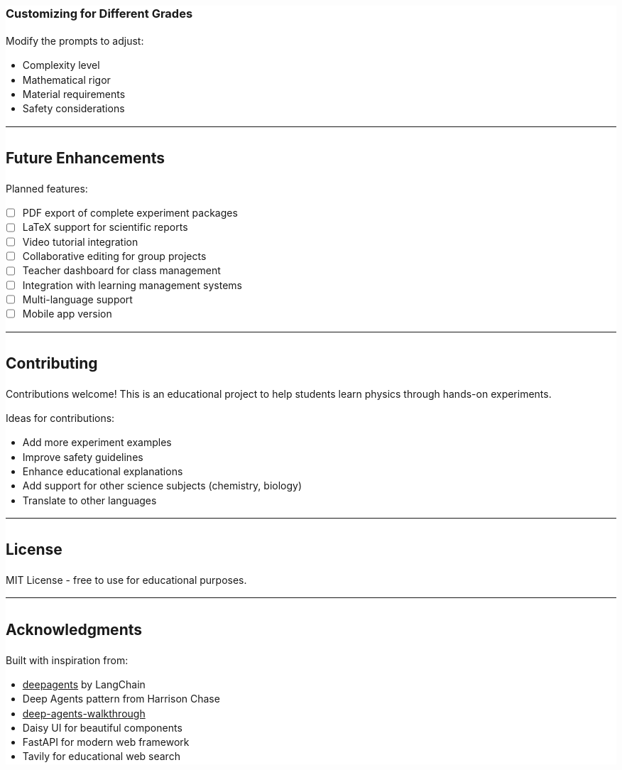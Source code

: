 ### Customizing for Different Grades

Modify the prompts to adjust:
- Complexity level
- Mathematical rigor
- Material requirements
- Safety considerations

---

## Future Enhancements

Planned features:
- [ ] PDF export of complete experiment packages
- [ ] LaTeX support for scientific reports
- [ ] Video tutorial integration
- [ ] Collaborative editing for group projects
- [ ] Teacher dashboard for class management
- [ ] Integration with learning management systems
- [ ] Multi-language support
- [ ] Mobile app version

---

## Contributing

Contributions welcome! This is an educational project to help students learn physics through hands-on experiments.

Ideas for contributions:
- Add more experiment examples
- Improve safety guidelines
- Enhance educational explanations
- Add support for other science subjects (chemistry, biology)
- Translate to other languages

---

## License

MIT License - free to use for educational purposes.

---

## Acknowledgments

Built with inspiration from:
- [deepagents](https://github.com/langchain-ai/deepagents) by LangChain
- Deep Agents pattern from Harrison Chase
- [deep-agents-walkthrough](https://github.com/ALucek/deep-agents-walkthrough)
- Daisy UI for beautiful components
- FastAPI for modern web framework
- Tavily for educational web search
